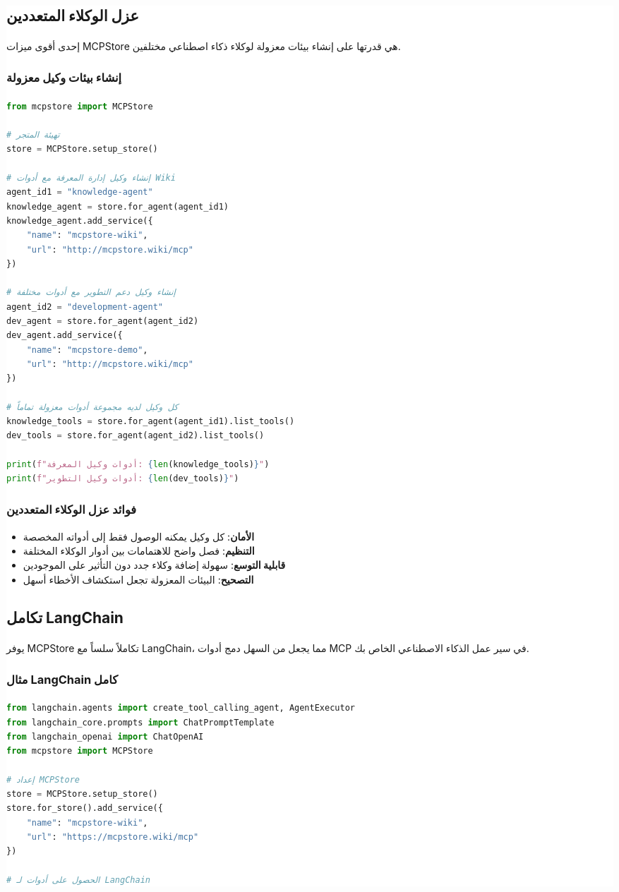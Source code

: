 ## عزل الوكلاء المتعددين

إحدى أقوى ميزات MCPStore هي قدرتها على إنشاء بيئات معزولة لوكلاء ذكاء اصطناعي مختلفين.

### إنشاء بيئات وكيل معزولة

```python
from mcpstore import MCPStore

# تهيئة المتجر
store = MCPStore.setup_store()

# إنشاء وكيل إدارة المعرفة مع أدوات Wiki
agent_id1 = "knowledge-agent"
knowledge_agent = store.for_agent(agent_id1)
knowledge_agent.add_service({
    "name": "mcpstore-wiki",
    "url": "http://mcpstore.wiki/mcp"
})

# إنشاء وكيل دعم التطوير مع أدوات مختلفة
agent_id2 = "development-agent"
dev_agent = store.for_agent(agent_id2)
dev_agent.add_service({
    "name": "mcpstore-demo",
    "url": "http://mcpstore.wiki/mcp"
})

# كل وكيل لديه مجموعة أدوات معزولة تماماً
knowledge_tools = store.for_agent(agent_id1).list_tools()
dev_tools = store.for_agent(agent_id2).list_tools()

print(f"أدوات وكيل المعرفة: {len(knowledge_tools)}")
print(f"أدوات وكيل التطوير: {len(dev_tools)}")
```

### فوائد عزل الوكلاء المتعددين

- **الأمان**: كل وكيل يمكنه الوصول فقط إلى أدواته المخصصة
- **التنظيم**: فصل واضح للاهتمامات بين أدوار الوكلاء المختلفة
- **قابلية التوسع**: سهولة إضافة وكلاء جدد دون التأثير على الموجودين
- **التصحيح**: البيئات المعزولة تجعل استكشاف الأخطاء أسهل

## تكامل LangChain

يوفر MCPStore تكاملاً سلساً مع LangChain، مما يجعل من السهل دمج أدوات MCP في سير عمل الذكاء الاصطناعي الخاص بك.

### مثال LangChain كامل

```python
from langchain.agents import create_tool_calling_agent, AgentExecutor
from langchain_core.prompts import ChatPromptTemplate
from langchain_openai import ChatOpenAI
from mcpstore import MCPStore

# إعداد MCPStore
store = MCPStore.setup_store()
store.for_store().add_service({
    "name": "mcpstore-wiki",
    "url": "https://mcpstore.wiki/mcp"
})

# الحصول على أدوات لـ LangChain
```